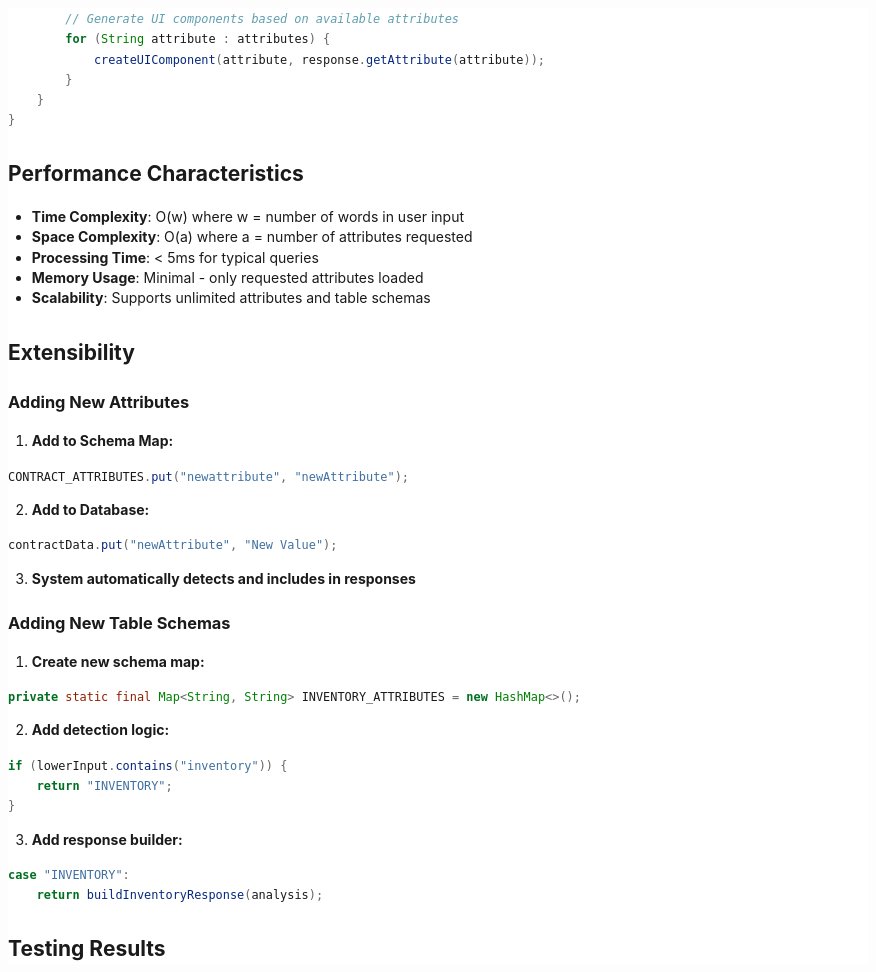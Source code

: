 ```java
        // Generate UI components based on available attributes
        for (String attribute : attributes) {
            createUIComponent(attribute, response.getAttribute(attribute));
        }
    }
}
```

## Performance Characteristics

- **Time Complexity**: O(w) where w = number of words in user input
- **Space Complexity**: O(a) where a = number of attributes requested
- **Processing Time**: < 5ms for typical queries
- **Memory Usage**: Minimal - only requested attributes loaded
- **Scalability**: Supports unlimited attributes and table schemas

## Extensibility

### Adding New Attributes

1. **Add to Schema Map:**
```java
CONTRACT_ATTRIBUTES.put("newattribute", "newAttribute");
```

2. **Add to Database:**
```java
contractData.put("newAttribute", "New Value");
```

3. **System automatically detects and includes in responses**

### Adding New Table Schemas

1. **Create new schema map:**
```java
private static final Map<String, String> INVENTORY_ATTRIBUTES = new HashMap<>();
```

2. **Add detection logic:**
```java
if (lowerInput.contains("inventory")) {
    return "INVENTORY";
}
```

3. **Add response builder:**
```java
case "INVENTORY":
    return buildInventoryResponse(analysis);
```

## Testing Results

